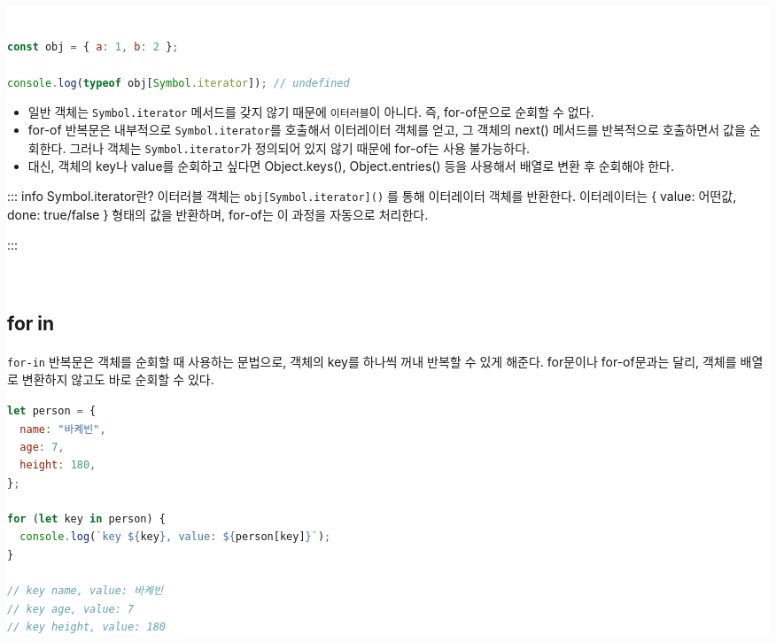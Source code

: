 <br>

```js
const obj = { a: 1, b: 2 };

console.log(typeof obj[Symbol.iterator]); // undefined
```

- 일반 객체는 `Symbol.iterator` 메서드를 갖지 않기 때문에 `이터러블`이 아니다. 즉, for-of문으로 순회할 수 없다.
- for-of 반복문은 내부적으로 `Symbol.iterator`를 호출해서 이터레이터 객체를 얻고, 그 객체의 next() 메서드를 반복적으로 호출하면서 값을 순회한다. 그러나 객체는 `Symbol.iterator`가 정의되어 있지 않기 때문에 for-of는 사용 불가능하다.
- 대신, 객체의 key나 value를 순회하고 싶다면 Object.keys(), Object.entries() 등을 사용해서 배열로 변환 후 순회해야 한다.

::: info Symbol.iterator란?
이터러블 객체는 `obj[Symbol.iterator]()` 를 통해 이터레이터 객체를 반환한다.
이터레이터는 { value: 어떤값, done: true/false } 형태의 값을 반환하며, for-of는 이 과정을 자동으로 처리한다.

:::

  <br>

## for in

`for-in` 반복문은 객체를 순회할 때 사용하는 문법으로, 객체의 key를 하나씩 꺼내 반복할 수 있게 해준다.
for문이나 for-of문과는 달리, 객체를 배열로 변환하지 않고도 바로 순회할 수 있다.

```js
let person = {
  name: "바켸빈",
  age: 7,
  height: 180,
};

for (let key in person) {
  console.log(`key ${key}, value: ${person[key]}`);
}

// key name, value: 바켸빈
// key age, value: 7
// key height, value: 180
```
